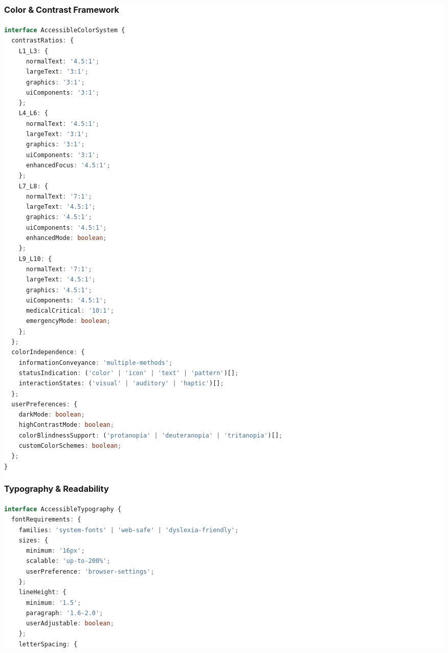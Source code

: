 ### Color & Contrast Framework
```typescript
interface AccessibleColorSystem {
  contrastRatios: {
    L1_L3: {
      normalText: '4.5:1';
      largeText: '3:1';
      graphics: '3:1';
      uiComponents: '3:1';
    };
    L4_L6: {
      normalText: '4.5:1';
      largeText: '3:1';
      graphics: '3:1';
      uiComponents: '3:1';
      enhancedFocus: '4.5:1';
    };
    L7_L8: {
      normalText: '7:1';
      largeText: '4.5:1';
      graphics: '4.5:1';
      uiComponents: '4.5:1';
      enhancedMode: boolean;
    };
    L9_L10: {
      normalText: '7:1';
      largeText: '4.5:1';
      graphics: '4.5:1';
      uiComponents: '4.5:1';
      medicalCritical: '10:1';
      emergencyMode: boolean;
    };
  };
  colorIndependence: {
    informationConveyance: 'multiple-methods';
    statusIndication: ('color' | 'icon' | 'text' | 'pattern')[];
    interactionStates: ('visual' | 'auditory' | 'haptic')[];
  };
  userPreferences: {
    darkMode: boolean;
    highContrastMode: boolean;
    colorBlindnessSupport: ('protanopia' | 'deuteranopia' | 'tritanopia')[];
    customColorSchemes: boolean;
  };
}
```

### Typography & Readability
```typescript
interface AccessibleTypography {
  fontRequirements: {
    families: 'system-fonts' | 'web-safe' | 'dyslexia-friendly';
    sizes: {
      minimum: '16px';
      scalable: 'up-to-200%';
      userPreference: 'browser-settings';
    };
    lineHeight: {
      minimum: '1.5';
      paragraph: '1.6-2.0';
      userAdjustable: boolean;
    };
    letterSpacing: {
```